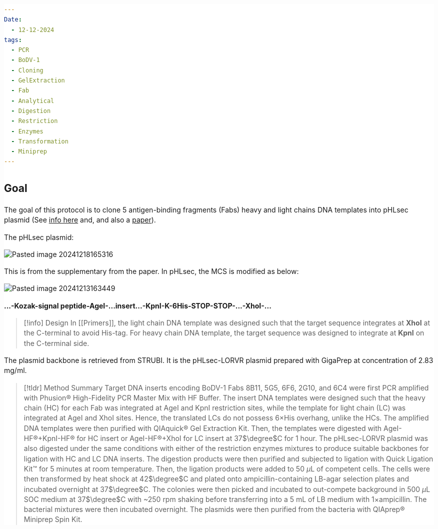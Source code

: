 ```yaml
---
Date:
  - 12-12-2024
tags:
  - PCR
  - BoDV-1
  - Cloning
  - GelExtraction
  - Fab
  - Analytical
  - Digestion
  - Restriction
  - Enzymes
  - Transformation
  - Miniprep
---
```

## Goal

The goal of this protocol is to clone 5 antigen-binding fragments (Fabs) heavy and light chains DNA templates into pHLsec plasmid (See [info here](https://www.addgene.org/99845/) and, and also a [paper](https://pubmed.ncbi.nlm.nih.gov/17001101/)). 

The pHLsec plasmid:

![Pasted image 20241218165316](assets/Pasted%20image%2020241218165316.png)

This is from the supplementary from the paper. In pHLsec, the MCS is modified as below:

![Pasted image 20241213163449](assets/Pasted%20image%2020241213163449.png)

**...-Kozak-signal peptide-AgeI-...insert...-KpnI-K-6His-STOP-STOP-...-XhoI-...**

>[!info] Design
> In [[Primers]], the light chain DNA template was designed such that the target sequence integrates at **XhoI** at the C-terminal to avoid His-tag. For heavy chain DNA template, the target sequence was designed to integrate at **KpnI** on the C-terminal side.

The plasmid backbone is retrieved from STRUBI. It is the pHLsec-LORVR plasmid prepared with GigaPrep at concentration of 2.83 mg/ml.

> [!tldr] Method Summary
Target DNA inserts encoding BoDV-1 Fabs 8B11, 5G5, 6F6, 2G10, and 6C4 were first PCR amplified with Phusion®️ High-Fidelity PCR Master Mix with HF Buffer. The insert DNA templates were designed such that the heavy chain (HC) for each Fab was integrated at AgeI and KpnI restriction sites, while the template for light chain (LC) was integrated at AgeI and XhoI sites. Hence, the translated LCs do not possess 6$\times$His overhang, unlike the HCs. The amplified DNA templates were then purified with QIAquick®️ Gel Extraction Kit. Then, the templates were digested with AgeI-HF®️+KpnI-HF®️ for HC insert or AgeI-HF®️+XhoI for LC insert at 37$\degree$C for 1 hour. The pHLsec-LORVR plasmid was also digested under the same conditions with either of the restriction enzymes mixtures to produce suitable backbones for ligation with HC and LC DNA inserts. The digestion products were then purified and subjected to ligation with Quick Ligation Kit™️ for 5 minutes at room temperature. Then, the ligation products were added to 50 $\mu$L of competent cells. The cells were then transformed by heat shock at 42$\degree$C and plated onto ampicillin-containing LB-agar selection plates and incubated overnight at 37$\degree$C. The colonies were then picked and incubated to out-compete background in 500 $\mu$L SOC medium at 37$\degree$C with ~250 rpm shaking before transferring into a 5 mL of LB medium with 1$\times$ampicillin. The bacterial mixtures were then incubated overnight. The plasmids were then purified from the bacteria with QIAprep®️ Miniprep Spin Kit.

